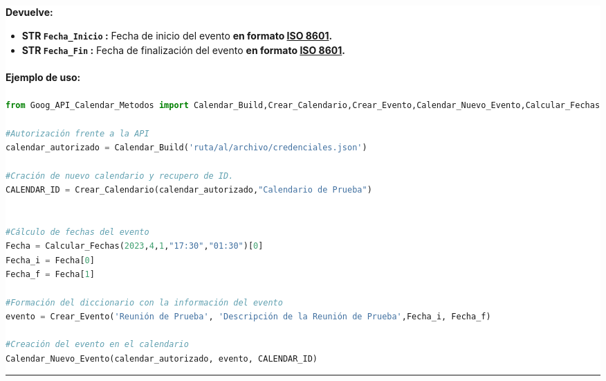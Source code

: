 **Devuelve:**
* **STR `Fecha_Inicio` :** Fecha de inicio del evento **en formato [ISO 8601](https://es.wikipedia.org/wiki/ISO_8601).**
* **STR `Fecha_Fin` :** Fecha de finalización del evento **en formato [ISO 8601](https://es.wikipedia.org/wiki/ISO_8601).**

#### Ejemplo de uso:
```Python
from Goog_API_Calendar_Metodos import Calendar_Build,Crear_Calendario,Crear_Evento,Calendar_Nuevo_Evento,Calcular_Fechas

#Autorización frente a la API
calendar_autorizado = Calendar_Build('ruta/al/archivo/credenciales.json')

#Cración de nuevo calendario y recupero de ID.
CALENDAR_ID = Crear_Calendario(calendar_autorizado,"Calendario de Prueba")


#Cálculo de fechas del evento
Fecha = Calcular_Fechas(2023,4,1,"17:30","01:30")[0]
Fecha_i = Fecha[0]
Fecha_f = Fecha[1]

#Formación del diccionario con la información del evento
evento = Crear_Evento('Reunión de Prueba', 'Descripción de la Reunión de Prueba',Fecha_i, Fecha_f)

#Creación del evento en el calendario
Calendar_Nuevo_Evento(calendar_autorizado, evento, CALENDAR_ID)

```

***

[^1]: **Pasos a seguir para crear su *`'Cuenta de Servicio'`*:**
    >1. **Acceder a la Consola de Google Cloud:** Acceda a la Consola de Google Cloud en https://console.cloud.google.com/ e inicie sesión con su cuenta de Google.
    >2. **Crear un nuevo proyecto:** Si aún no tiene un proyecto, deberá creaar uno nuevo haciendo clic en "Seleccionar Proyecto" en la parte superior de la pantalla y luego haciendo clic en "Nuevo proyecto".
    >3. **Habilitar la API que desea utilizar:** Haga clic en "Explorar y habilitar APIs" en la parte superior de la pantalla y busque la API que deseas utilizar. Haga clic en ella y luego haga clic en "Habilitar".
    >4. **Crear una *`'Cuenta de Servicio'`*:** En el panel de navegación de la izquierda, haga clic en "IAM y administración" y luego en "Cuentas de servicio". Haga clic en "Crear cuenta de servicio" y proporcione un nombre y una descripción para la cuenta de servicio. Haga clic en "Crear".
    >5. **Configurar los permisos:** Una vez creada la cuenta de servicio, seleccione la cuenta de servicio en la lista y haga clic en "Agregar rol" para agregar permisos. Elija los roles que desea otorgar a la cuenta de servicio y haga clic en "Guardar".
    >6. **Generar la clave privada:** Haga clic en la cuenta de servicio que acaba de crear y luego vaya en la pestaña "Claves". Haga clic en "Agregar clave" y elija "Crear nueva clave". Elija "JSON" como tipo de clave y créela. Se descargará un archivo JSON con las credenciales de la cuenta de servicio.
        >>***Ese archivo JSON es el que usarán todos los métodos _Build() de esta librería para autenticarse frente a la API***
    >7. **Compartir directorios y archivos con la *`'Cuenta de Servicio'`*:** Si Ud. desea operar sobre directorios o archivos previamente existentes, es decir que no fueran creados por la cuenta de servicio utilizando los métodos de esta librería, Ud. deberá otorgar acceso de edición a la cuenta de servicio para cada uno de esos directorios. 

